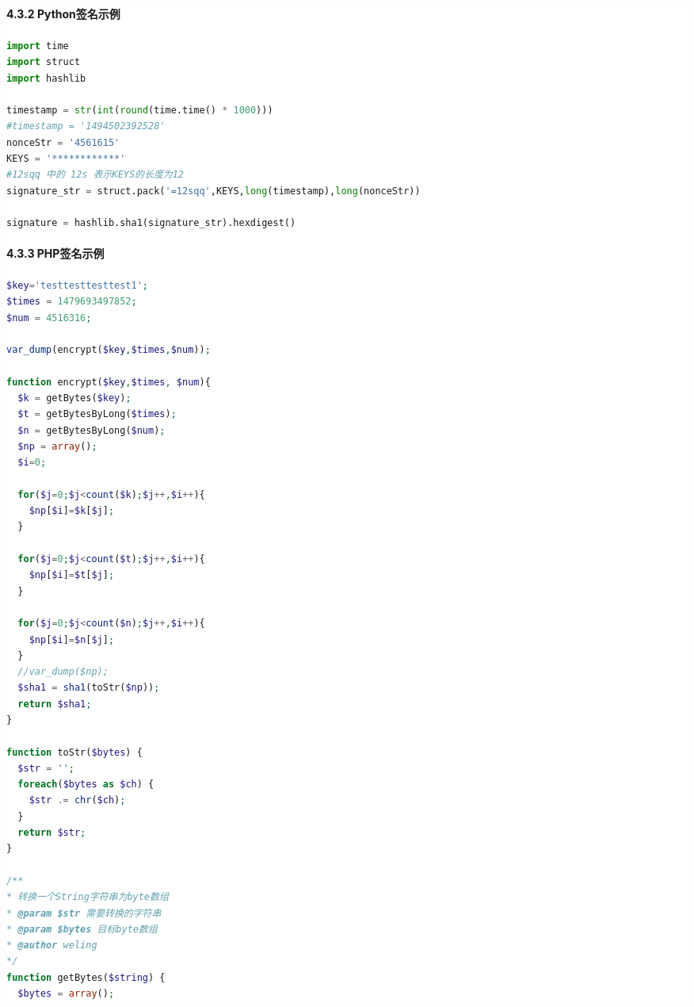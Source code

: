 #### 4.3.2 Python签名示例

```python
import time
import struct
import hashlib

timestamp = str(int(round(time.time() * 1000)))
#timestamp = '1494502392528'
nonceStr = '4561615'
KEYS = '************'
#12sqq 中的 12s 表示KEYS的长度为12
signature_str = struct.pack('=12sqq',KEYS,long(timestamp),long(nonceStr))

signature = hashlib.sha1(signature_str).hexdigest()
```

#### 4.3.3 PHP签名示例

```php
$key='testtesttesttest1';
$times = 1479693497852;
$num = 4516316;

var_dump(encrypt($key,$times,$num));

function encrypt($key,$times, $num){
  $k = getBytes($key);
  $t = getBytesByLong($times);
  $n = getBytesByLong($num);
  $np = array();
  $i=0;

  for($j=0;$j<count($k);$j++,$i++){
    $np[$i]=$k[$j];
  }

  for($j=0;$j<count($t);$j++,$i++){
    $np[$i]=$t[$j];
  }

  for($j=0;$j<count($n);$j++,$i++){
    $np[$i]=$n[$j];
  }
  //var_dump($np);
  $sha1 = sha1(toStr($np));
  return $sha1;
}

function toStr($bytes) {
  $str = '';
  foreach($bytes as $ch) {
    $str .= chr($ch);
  }
  return $str;
}

/**
* 转换一个String字符串为byte数组
* @param $str 需要转换的字符串
* @param $bytes 目标byte数组
* @author weling
*/
function getBytes($string) {
  $bytes = array();
```